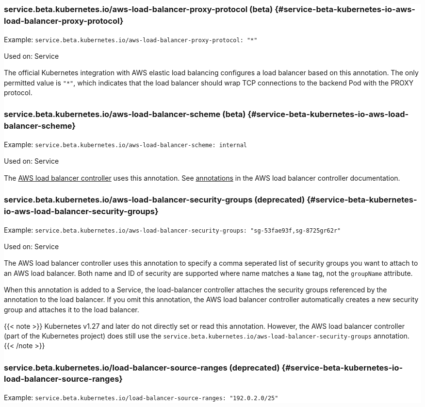### service.beta.kubernetes.io/aws-load-balancer-proxy-protocol (beta) {#service-beta-kubernetes-io-aws-load-balancer-proxy-protocol}

Example: `service.beta.kubernetes.io/aws-load-balancer-proxy-protocol: "*"`

Used on: Service

The official Kubernetes integration with AWS elastic load balancing configures
a load balancer based on this annotation. The only permitted value is `"*"`,
which indicates that the load balancer should wrap TCP connections to the backend
Pod with the PROXY protocol.

### service.beta.kubernetes.io/aws-load-balancer-scheme (beta) {#service-beta-kubernetes-io-aws-load-balancer-scheme}

Example: `service.beta.kubernetes.io/aws-load-balancer-scheme: internal`

Used on: Service

The [AWS load balancer controller](https://kubernetes-sigs.github.io/aws-load-balancer-controller/)
uses this annotation.
See [annotations](https://kubernetes-sigs.github.io/aws-load-balancer-controller/latest/guide/service/annotations/)
in the AWS load balancer controller documentation.

### service.beta.kubernetes.io/aws-load-balancer-security-groups (deprecated) {#service-beta-kubernetes-io-aws-load-balancer-security-groups}

Example: `service.beta.kubernetes.io/aws-load-balancer-security-groups: "sg-53fae93f,sg-8725gr62r"`

Used on: Service

The AWS load balancer controller uses this annotation to specify a comma seperated list
of security groups you want to attach to an AWS load balancer. Both name and ID of security
are supported where name matches a `Name` tag, not the `groupName` attribute.

When this annotation is added to a Service, the load-balancer controller attaches the security groups
referenced by the annotation to the load balancer. If you omit this annotation, the AWS load balancer
controller automatically creates a new security group and attaches it to the load balancer.

{{< note >}}
Kubernetes v1.27 and later do not directly set or read this annotation. However, the AWS
load balancer controller (part of the Kubernetes project) does still use the
`service.beta.kubernetes.io/aws-load-balancer-security-groups` annotation.
{{< /note >}}

### service.beta.kubernetes.io/load-balancer-source-ranges (deprecated) {#service-beta-kubernetes-io-load-balancer-source-ranges}

Example: `service.beta.kubernetes.io/load-balancer-source-ranges: "192.0.2.0/25"`
